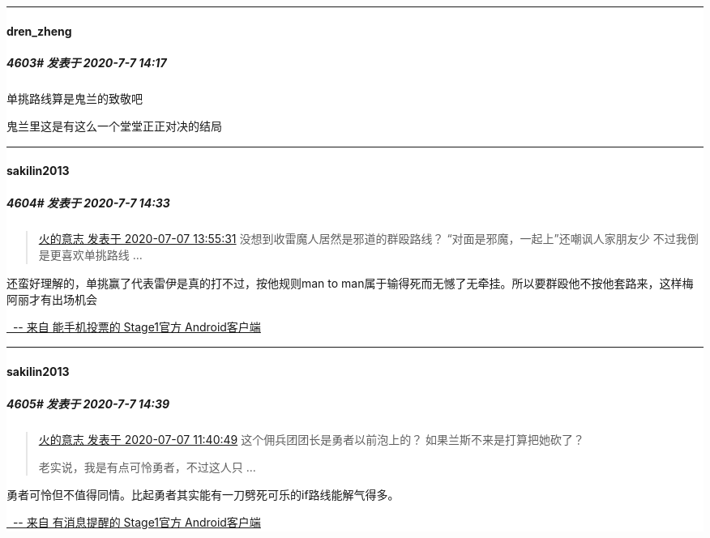 





-----

####  dren_zheng  
##### 4603#       发表于 2020-7-7 14:17




单挑路线算是鬼兰的致敬吧

鬼兰里这是有这么一个堂堂正正对决的结局







-----

####  sakilin2013  
##### 4604#       发表于 2020-7-7 14:33



<blockquote><a href="httphttps://bbs.saraba1st.com/2b/forum.php?mod=redirect&amp;goto=findpost&amp;pid=48103095&amp;ptid=1552625" target="_blank">火的意志 发表于 2020-07-07 13:55:31</a>
没想到收雷魔人居然是邪道的群殴路线？
“对面是邪魔，一起上”还嘲讽人家朋友少
不过我倒是更喜欢单挑路线 ...</blockquote>还蛮好理解的，单挑赢了代表雷伊是真的打不过，按他规则man to man属于输得死而无憾了无牵挂。所以要群殴他不按他套路来，这样梅阿丽才有出场机会

[  -- 来自 能手机投票的 Stage1官方 Android客户端](https://www.coolapk.com/apk/140634)







-----

####  sakilin2013  
##### 4605#       发表于 2020-7-7 14:39



<blockquote><a href="httphttps://bbs.saraba1st.com/2b/forum.php?mod=redirect&amp;goto=findpost&amp;pid=48101096&amp;ptid=1552625" target="_blank">火的意志 发表于 2020-07-07 11:40:49</a>
这个佣兵团团长是勇者以前泡上的？
如果兰斯不来是打算把她砍了？

老实说，我是有点可怜勇者，不过这人只 ...</blockquote>勇者可怜但不值得同情。比起勇者其实能有一刀劈死可乐的if路线能解气得多。

[  -- 来自 有消息提醒的 Stage1官方 Android客户端](https://www.coolapk.com/apk/140634)






